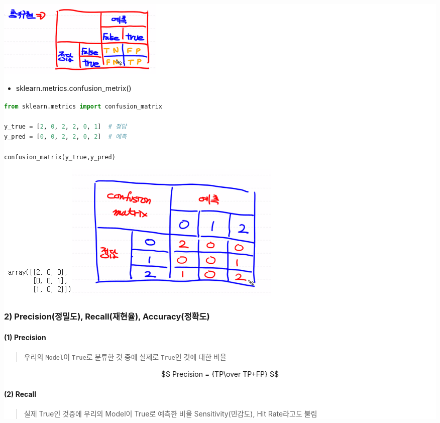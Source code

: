 ![image-20201008112524226](markdown-images/image-20201008112524226.png)

- sklearn.metrics.confusion_metrix()

```python
from sklearn.metrics import confusion_matrix

y_true = [2, 0, 2, 2, 0, 1]  # 정답
y_pred = [0, 0, 2, 2, 0, 2]  # 예측

confusion_matrix(y_true,y_pred)
```

![image-20201008113400550](markdown-images/image-20201008113400550.png)![image-20201008113412276](markdown-images/image-20201008113412276.png)

### 2) Precision(정밀도), Recall(재현율), Accuracy(정확도)

#### (1) Precision

> 우리의 `Model`이 `True`로 분류한 것 중에 실제로 `True`인 것에 대한 비율

$$
Precision = {TP\over TP+FP}
$$

#### (2) Recall

> 실제 True인 것중에 우리의 Model이 True로 예측한 비율
> Sensitivity(민감도), Hit Rate라고도 불림
